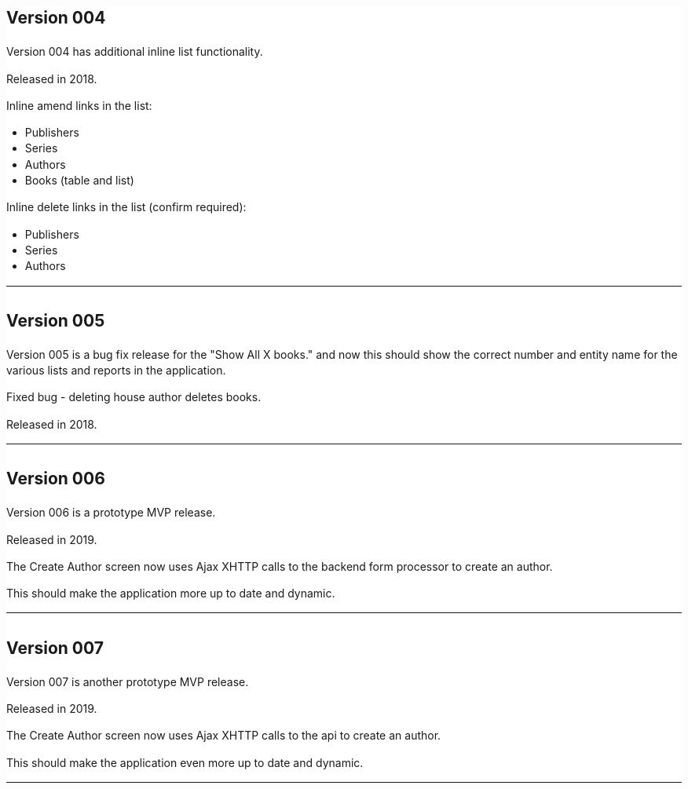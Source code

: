 ## Version 004

Version 004 has additional inline list functionality.

Released in 2018.

Inline amend links in the list:

- Publishers
- Series
- Authors
- Books (table and list)

Inline delete links in the list (confirm required):

- Publishers
- Series
- Authors

---

## Version 005

Version 005 is a bug fix release for the "Show All X books." and now this should show the correct number and entity name for the various lists and reports in the application.

Fixed bug - deleting house author deletes books.

Released in 2018.

---

## Version 006

Version 006 is a prototype MVP release.

Released in 2019.

The Create Author screen now uses Ajax XHTTP calls to the backend form processor to create an author.

This should make the application more up to date and dynamic. 

---

## Version 007

Version 007 is another prototype MVP release.

Released in 2019.

The Create Author screen now uses Ajax XHTTP calls to the api to create an author.

This should make the application even more up to date and dynamic. 

---
